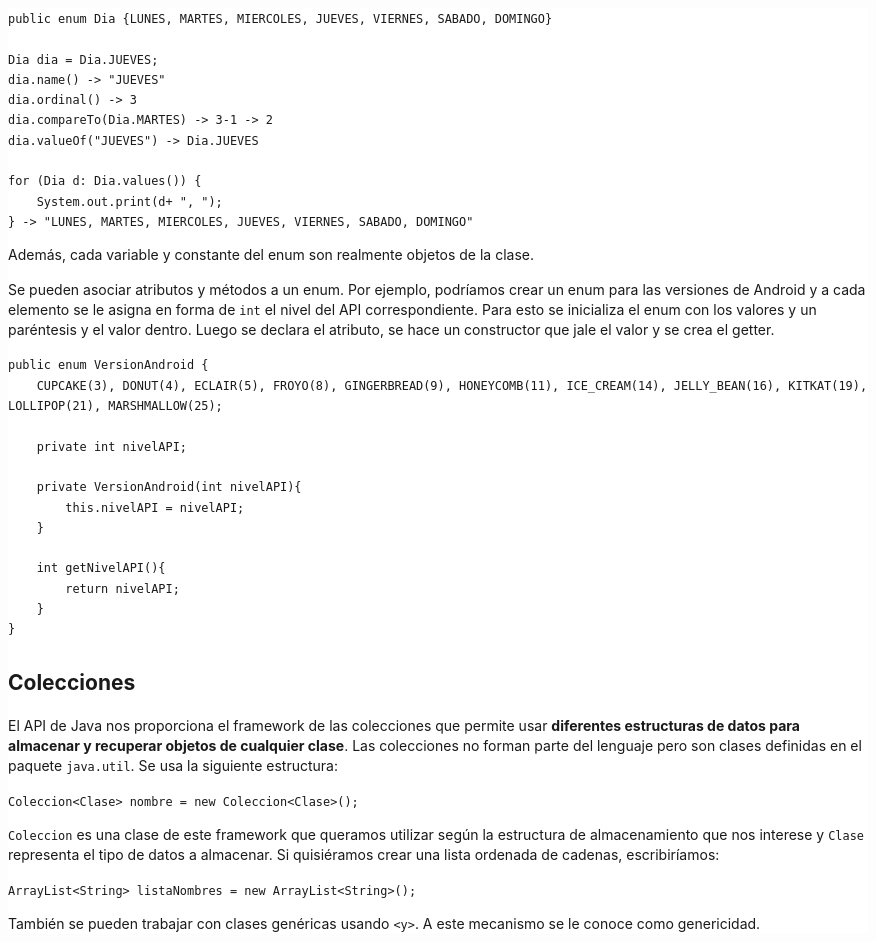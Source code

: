 ```
public enum Dia {LUNES, MARTES, MIERCOLES, JUEVES, VIERNES, SABADO, DOMINGO}

Dia dia = Dia.JUEVES;
dia.name() -> "JUEVES"
dia.ordinal() -> 3
dia.compareTo(Dia.MARTES) -> 3-1 -> 2
dia.valueOf("JUEVES") -> Dia.JUEVES

for (Dia d: Dia.values()) {
    System.out.print(d+ ", ");
} -> "LUNES, MARTES, MIERCOLES, JUEVES, VIERNES, SABADO, DOMINGO"
```

Además, cada variable y constante del enum son realmente objetos de la clase.

Se pueden asociar atributos y métodos a un enum. Por ejemplo, podríamos crear un enum para las versiones de Android y a cada elemento se le asigna en forma de `int` el nivel del API correspondiente. Para esto se inicializa el enum con los valores y un paréntesis y el valor dentro. Luego se declara el atributo, se hace un constructor que jale el valor y se crea el getter.

```
public enum VersionAndroid {
    CUPCAKE(3), DONUT(4), ECLAIR(5), FROYO(8), GINGERBREAD(9), HONEYCOMB(11), ICE_CREAM(14), JELLY_BEAN(16), KITKAT(19), LOLLIPOP(21), MARSHMALLOW(25);
    
    private int nivelAPI;
    
    private VersionAndroid(int nivelAPI){
        this.nivelAPI = nivelAPI;
    }
    
    int getNivelAPI(){
        return nivelAPI;
    }
}
```

## Colecciones
El API de Java nos proporciona el framework de las colecciones que permite usar **diferentes estructuras de datos para almacenar y recuperar objetos de cualquier clase**. Las colecciones no forman parte del lenguaje pero son clases definidas en el paquete `java.util`. Se usa la siguiente estructura:

`Coleccion<Clase> nombre = new Coleccion<Clase>();`

`Coleccion` es una clase de este framework que queramos utilizar según la estructura de almacenamiento que nos interese y `Clase` representa el tipo de datos a almacenar. Si quisiéramos crear una lista ordenada de cadenas, escribiríamos:

`ArrayList<String> listaNombres = new ArrayList<String>();`

También se pueden trabajar con clases genéricas usando `<y>`. A este mecanismo se le conoce como genericidad.
